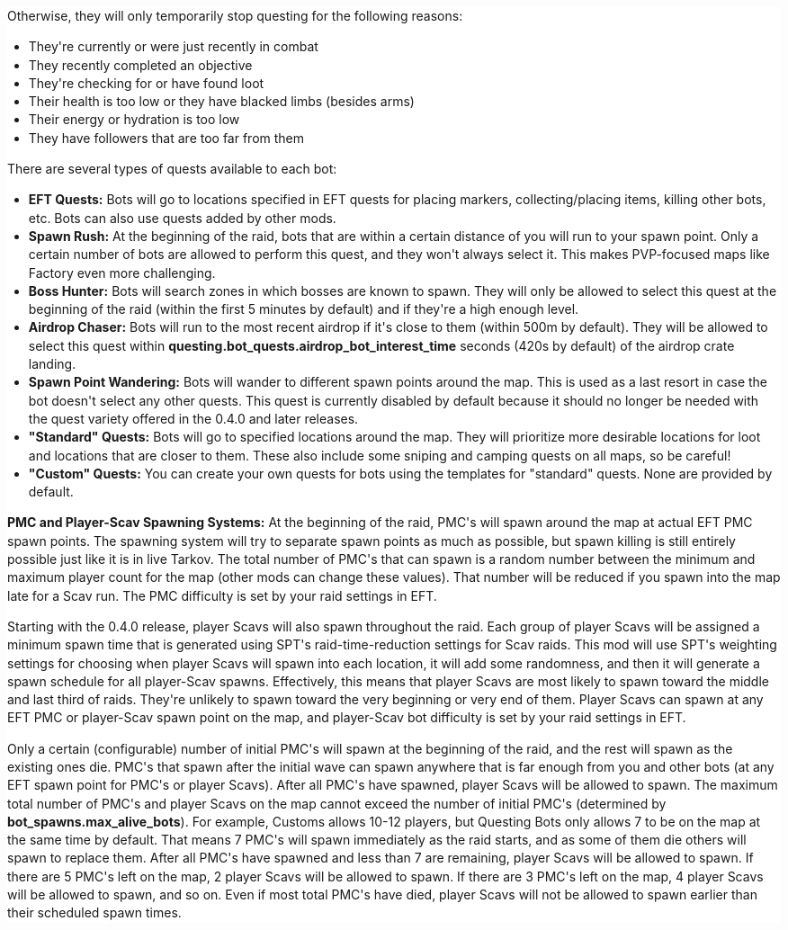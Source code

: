 Otherwise, they will only temporarily stop questing for the following reasons:
* They're currently or were just recently in combat
* They recently completed an objective
* They're checking for or have found loot
* Their health is too low or they have blacked limbs (besides arms)
* Their energy or hydration is too low
* They have followers that are too far from them

There are several types of quests available to each bot:
* **EFT Quests:** Bots will go to locations specified in EFT quests for placing markers, collecting/placing items, killing other bots, etc. Bots can also use quests added by other mods. 
* **Spawn Rush:** At the beginning of the raid, bots that are within a certain distance of you will run to your spawn point. Only a certain number of bots are allowed to perform this quest, and they won't always select it. This makes PVP-focused maps like Factory even more challenging. 
* **Boss Hunter:** Bots will search zones in which bosses are known to spawn. They will only be allowed to select this quest at the beginning of the raid (within the first 5 minutes by default) and if they're a high enough level.
* **Airdrop Chaser:** Bots will run to the most recent airdrop if it's close to them (within 500m by default). They will be allowed to select this quest within **questing.bot_quests.airdrop_bot_interest_time** seconds (420s by default) of the airdrop crate landing.
* **Spawn Point Wandering:** Bots will wander to different spawn points around the map. This is used as a last resort in case the bot doesn't select any other quests. This quest is currently disabled by default because it should no longer be needed with the quest variety offered in the 0.4.0 and later releases.  
* **"Standard" Quests:** Bots will go to specified locations around the map. They will prioritize more desirable locations for loot and locations that are closer to them. These also include some sniping and camping quests on all maps, so be careful!
* **"Custom" Quests:** You can create your own quests for bots using the templates for "standard" quests. None are provided by default. 

**PMC and Player-Scav Spawning Systems:**
At the beginning of the raid, PMC's will spawn around the map at actual EFT PMC spawn points. The spawning system will try to separate spawn points as much as possible, but spawn killing is still entirely possible just like it is in live Tarkov. The total number of PMC's that can spawn is a random number between the minimum and maximum player count for the map (other mods can change these values). That number will be reduced if you spawn into the map late for a Scav run. The PMC difficulty is set by your raid settings in EFT.

Starting with the 0.4.0 release, player Scavs will also spawn throughout the raid. Each group of player Scavs will be assigned a minimum spawn time that is generated using SPT's raid-time-reduction settings for Scav raids. This mod will use SPT's weighting settings for choosing when player Scavs will spawn into each location, it will add some randomness, and then it will generate a spawn schedule for all player-Scav spawns. Effectively, this means that player Scavs are most likely to spawn toward the middle and last third of raids. They're unlikely to spawn toward the very beginning or very end of them. Player Scavs can spawn at any EFT PMC or player-Scav spawn point on the map, and player-Scav bot difficulty is set by your raid settings in EFT.

Only a certain (configurable) number of initial PMC's will spawn at the beginning of the raid, and the rest will spawn as the existing ones die. PMC's that spawn after the initial wave can spawn anywhere that is far enough from you and other bots (at any EFT spawn point for PMC's or player Scavs). After all PMC's have spawned, player Scavs will be allowed to spawn. The maximum total number of PMC's and player Scavs on the map cannot exceed the number of initial PMC's (determined by **bot_spawns.max_alive_bots**). For example, Customs allows 10-12 players, but Questing Bots only allows 7 to be on the map at the same time by default. That means 7 PMC's will spawn immediately as the raid starts, and as some of them die others will spawn to replace them. After all PMC's have spawned and less than 7 are remaining, player Scavs will be allowed to spawn. If there are 5 PMC's left on the map, 2 player Scavs will be allowed to spawn. If there are 3 PMC's left on the map, 4 player Scavs will be allowed to spawn, and so on. Even if most total PMC's have died, player Scavs will not be allowed to spawn earlier than their scheduled spawn times. 
